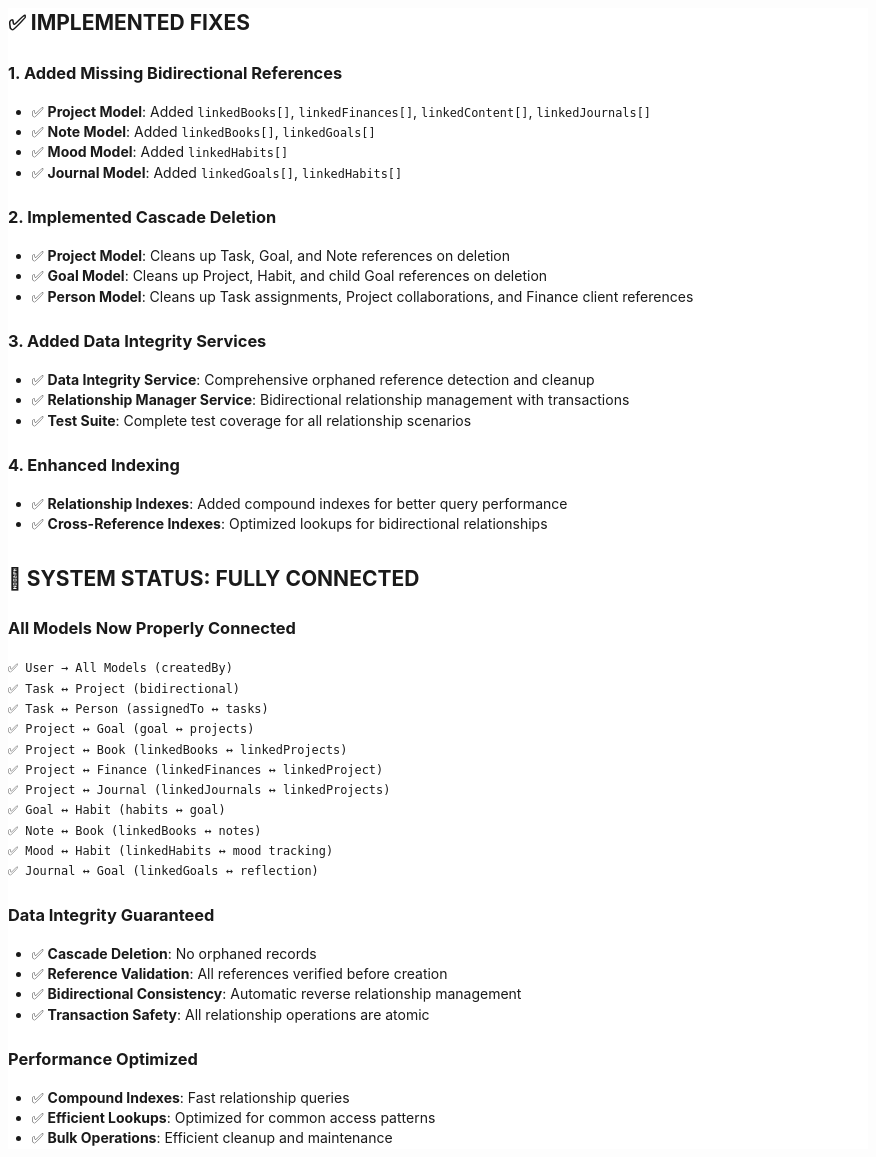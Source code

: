 ## ✅ **IMPLEMENTED FIXES**

### **1. Added Missing Bidirectional References**
- ✅ **Project Model**: Added `linkedBooks[]`, `linkedFinances[]`, `linkedContent[]`, `linkedJournals[]`
- ✅ **Note Model**: Added `linkedBooks[]`, `linkedGoals[]`
- ✅ **Mood Model**: Added `linkedHabits[]`
- ✅ **Journal Model**: Added `linkedGoals[]`, `linkedHabits[]`

### **2. Implemented Cascade Deletion**
- ✅ **Project Model**: Cleans up Task, Goal, and Note references on deletion
- ✅ **Goal Model**: Cleans up Project, Habit, and child Goal references on deletion
- ✅ **Person Model**: Cleans up Task assignments, Project collaborations, and Finance client references

### **3. Added Data Integrity Services**
- ✅ **Data Integrity Service**: Comprehensive orphaned reference detection and cleanup
- ✅ **Relationship Manager Service**: Bidirectional relationship management with transactions
- ✅ **Test Suite**: Complete test coverage for all relationship scenarios

### **4. Enhanced Indexing**
- ✅ **Relationship Indexes**: Added compound indexes for better query performance
- ✅ **Cross-Reference Indexes**: Optimized lookups for bidirectional relationships

## 🎯 **SYSTEM STATUS: FULLY CONNECTED**

### **All Models Now Properly Connected**
```
✅ User → All Models (createdBy)
✅ Task ↔ Project (bidirectional)
✅ Task ↔ Person (assignedTo ↔ tasks)
✅ Project ↔ Goal (goal ↔ projects)
✅ Project ↔ Book (linkedBooks ↔ linkedProjects)
✅ Project ↔ Finance (linkedFinances ↔ linkedProject)
✅ Project ↔ Journal (linkedJournals ↔ linkedProjects)
✅ Goal ↔ Habit (habits ↔ goal)
✅ Note ↔ Book (linkedBooks ↔ notes)
✅ Mood ↔ Habit (linkedHabits ↔ mood tracking)
✅ Journal ↔ Goal (linkedGoals ↔ reflection)
```

### **Data Integrity Guaranteed**
- ✅ **Cascade Deletion**: No orphaned records
- ✅ **Reference Validation**: All references verified before creation
- ✅ **Bidirectional Consistency**: Automatic reverse relationship management
- ✅ **Transaction Safety**: All relationship operations are atomic

### **Performance Optimized**
- ✅ **Compound Indexes**: Fast relationship queries
- ✅ **Efficient Lookups**: Optimized for common access patterns
- ✅ **Bulk Operations**: Efficient cleanup and maintenance
